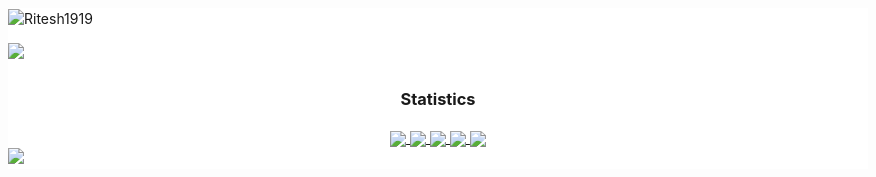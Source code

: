 <p><img align="center" height="180em" src="https://github-readme-streak-stats.herokuapp.com/?user=Ritesh1919&theme=" alt="Ritesh1919" /></p>

<img src="https://user-images.githubusercontent.com/73097560/115834477-dbab4500-a447-11eb-908a-139a6edaec5c.gif"><h3 align="center">Statistics</h3>
<div align="center">
<a href="https://github.com/Ritesh1919">
<img align="center" src="http://github-profile-summary-cards.vercel.app/api/cards/stats?username=Ritesh1919&theme=2077" height="180em" />
<img align="center" src="http://github-profile-summary-cards.vercel.app/api/cards/most-commit-language?username=Ritesh1919&theme=2077" height="180em" />
<img align="center" src="http://github-profile-summary-cards.vercel.app/api/cards/repos-per-language?username=Ritesh1919&theme=2077" height="180em" />
<img align="center" src="http://github-profile-summary-cards.vercel.app/api/cards/productive-time?username=Ritesh1919&theme=2077" height="180em" />
<img align="center" src="http://github-profile-summary-cards.vercel.app/api/cards/profile-details?username=Ritesh1919&theme=2077" height="180em" />
</div>

<img src="https://raw.githubusercontent.com/Trilokia/Trilokia/379277808c61ef204768a61bbc5d25bc7798ccf1/bottom_header.svg" />
